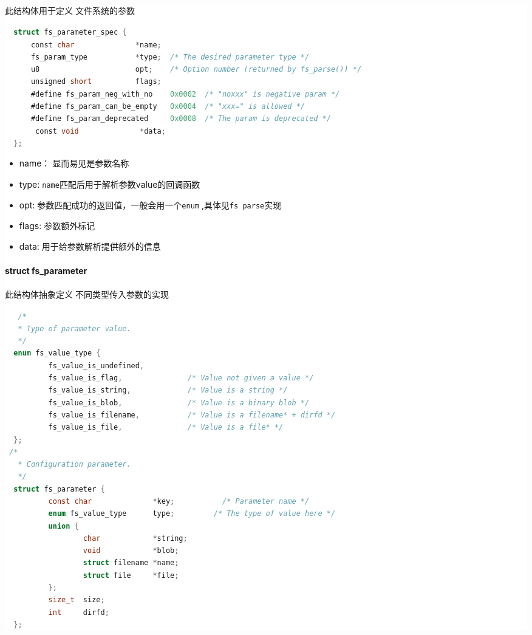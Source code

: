 此结构体用于定义 文件系统的参数

```c
  struct fs_parameter_spec {
      const char              *name;  
      fs_param_type           *type;  /* The desired parameter type */
      u8                      opt;    /* Option number (returned by fs_parse()) */
      unsigned short          flags;
      #define fs_param_neg_with_no    0x0002  /* "noxxx" is negative param */
      #define fs_param_can_be_empty   0x0004  /* "xxx=" is allowed */
      #define fs_param_deprecated     0x0008  /* The param is deprecated */
       const void              *data;
  };
```

- name： 显而易见是参数名称

- type:  `name`匹配后用于解析参数value的回调函数

- opt:  参数匹配成功的返回值，一般会用一个`enum` ,具体见`fs parse`实现

- flags: 参数额外标记

- data: 用于给参数解析提供额外的信息

#### struct fs_parameter

此结构体抽象定义 不同类型传入参数的实现

```c
   /*
   * Type of parameter value.
   */
  enum fs_value_type {
          fs_value_is_undefined,
          fs_value_is_flag,               /* Value not given a value */
          fs_value_is_string,             /* Value is a string */
          fs_value_is_blob,               /* Value is a binary blob */
          fs_value_is_filename,           /* Value is a filename* + dirfd */
          fs_value_is_file,               /* Value is a file* */
  };
 /*
   * Configuration parameter.
   */     
  struct fs_parameter {
          const char              *key;           /* Parameter name */
          enum fs_value_type      type;         /* The type of value here */
          union {
                  char            *string;
                  void            *blob;
                  struct filename *name;
                  struct file     *file;
          };      
          size_t  size;
          int     dirfd; 
  }; 
```
